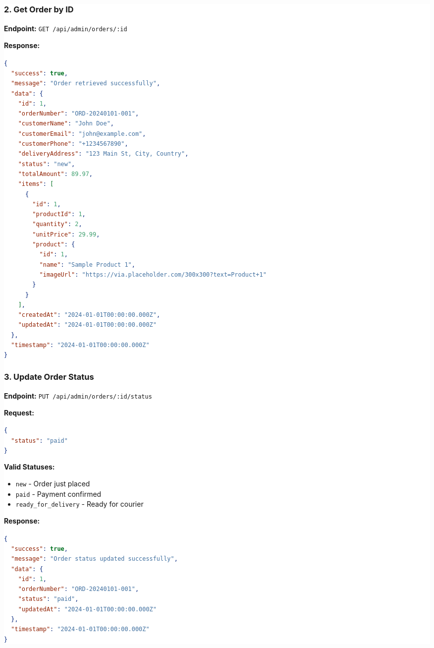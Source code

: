 ### 2. Get Order by ID
**Endpoint:** `GET /api/admin/orders/:id`

**Response:**
```json
{
  "success": true,
  "message": "Order retrieved successfully",
  "data": {
    "id": 1,
    "orderNumber": "ORD-20240101-001",
    "customerName": "John Doe",
    "customerEmail": "john@example.com",
    "customerPhone": "+1234567890",
    "deliveryAddress": "123 Main St, City, Country",
    "status": "new",
    "totalAmount": 89.97,
    "items": [
      {
        "id": 1,
        "productId": 1,
        "quantity": 2,
        "unitPrice": 29.99,
        "product": {
          "id": 1,
          "name": "Sample Product 1",
          "imageUrl": "https://via.placeholder.com/300x300?text=Product+1"
        }
      }
    ],
    "createdAt": "2024-01-01T00:00:00.000Z",
    "updatedAt": "2024-01-01T00:00:00.000Z"
  },
  "timestamp": "2024-01-01T00:00:00.000Z"
}
```

### 3. Update Order Status
**Endpoint:** `PUT /api/admin/orders/:id/status`

**Request:**
```json
{
  "status": "paid"
}
```

**Valid Statuses:**
- `new` - Order just placed
- `paid` - Payment confirmed
- `ready_for_delivery` - Ready for courier

**Response:**
```json
{
  "success": true,
  "message": "Order status updated successfully",
  "data": {
    "id": 1,
    "orderNumber": "ORD-20240101-001",
    "status": "paid",
    "updatedAt": "2024-01-01T00:00:00.000Z"
  },
  "timestamp": "2024-01-01T00:00:00.000Z"
}
```